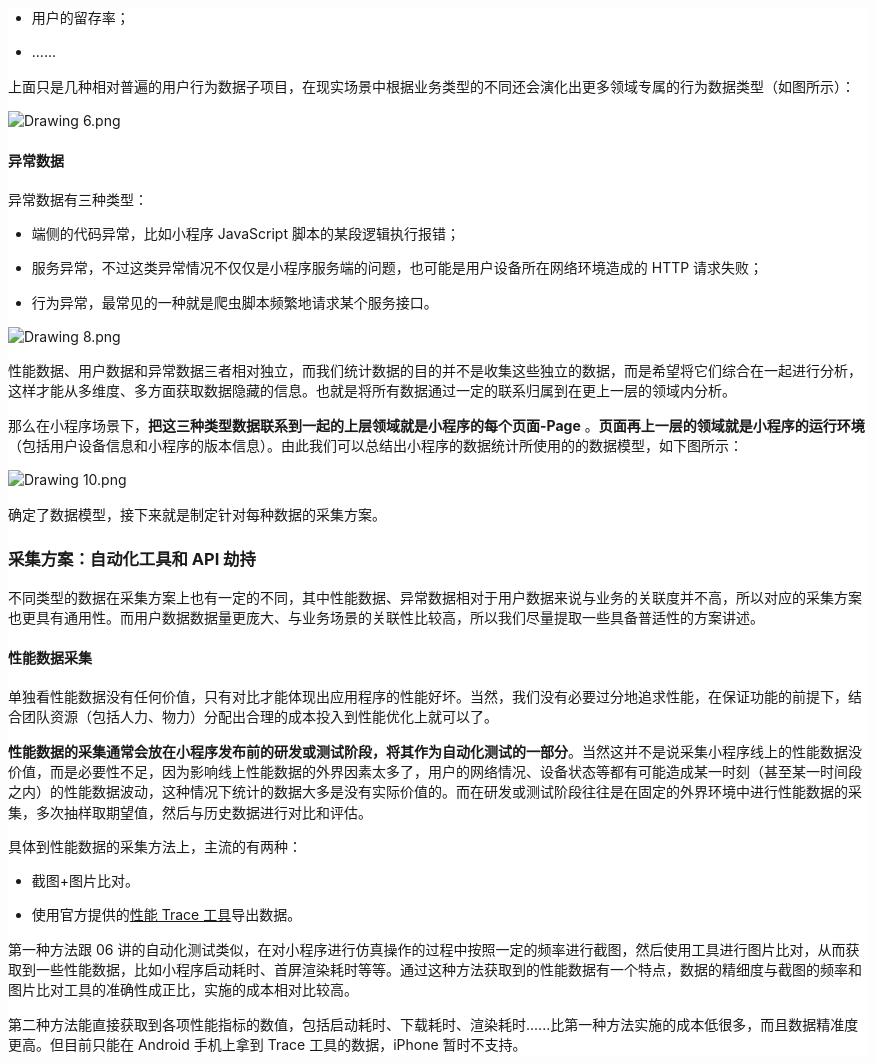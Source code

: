 * 用户的留存率；

* ......

上面只是几种相对普遍的用户行为数据子项目，在现实场景中根据业务类型的不同还会演化出更多领域专属的行为数据类型（如图所示）：


<Image alt="Drawing 6.png" src="https://s0.lgstatic.com/i/image/M00/6E/6B/Ciqc1F-yXlmAHB2mAAB6mZnxXdA770.png"/> 


#### 异常数据

异常数据有三种类型：

* 端侧的代码异常，比如小程序 JavaScript 脚本的某段逻辑执行报错；

* 服务异常，不过这类异常情况不仅仅是小程序服务端的问题，也可能是用户设备所在网络环境造成的 HTTP 请求失败；

* 行为异常，最常见的一种就是爬虫脚本频繁地请求某个服务接口。


<Image alt="Drawing 8.png" src="https://s0.lgstatic.com/i/image/M00/6E/76/CgqCHl-yXmGADzoqAACROK_6gno880.png"/> 


性能数据、用户数据和异常数据三者相对独立，而我们统计数据的目的并不是收集这些独立的数据，而是希望将它们综合在一起进行分析，这样才能从多维度、多方面获取数据隐藏的信息。也就是将所有数据通过一定的联系归属到在更上一层的领域内分析。

那么在小程序场景下，**把这三种类型数据联系到一起的上层领域就是小程序的每个页面-Page** 。**页面再上一层的领域就是小程序的运行环境**（包括用户设备信息和小程序的版本信息）。由此我们可以总结出小程序的数据统计所使用的的数据模型，如下图所示：


<Image alt="Drawing 10.png" src="https://s0.lgstatic.com/i/image/M00/6E/76/CgqCHl-yXmiANBSsAACxJguRdCE590.png"/> 


确定了数据模型，接下来就是制定针对每种数据的采集方案。

### 采集方案：自动化工具和 API 劫持

不同类型的数据在采集方案上也有一定的不同，其中性能数据、异常数据相对于用户数据来说与业务的关联度并不高，所以对应的采集方案也更具有通用性。而用户数据数据量更庞大、与业务场景的关联性比较高，所以我们尽量提取一些具备普适性的方案讲述。

#### 性能数据采集

单独看性能数据没有任何价值，只有对比才能体现出应用程序的性能好坏。当然，我们没有必要过分地追求性能，在保证功能的前提下，结合团队资源（包括人力、物力）分配出合理的成本投入到性能优化上就可以了。

**性能数据的采集通常会放在小程序发布前的研发或测试阶段，将其作为自动化测试的一部分**。当然这并不是说采集小程序线上的性能数据没价值，而是必要性不足，因为影响线上性能数据的外界因素太多了，用户的网络情况、设备状态等都有可能造成某一时刻（甚至某一时间段之内）的性能数据波动，这种情况下统计的数据大多是没有实际价值的。而在研发或测试阶段往往是在固定的外界环境中进行性能数据的采集，多次抽样取期望值，然后与历史数据进行对比和评估。

具体到性能数据的采集方法上，主流的有两种：

* 截图+图片比对。

* 使用官方提供的[性能 Trace 工具](https://developers.weixin.qq.com/miniprogram/dev/framework/performance/tools.html)导出数据。

第一种方法跟 06 讲的自动化测试类似，在对小程序进行仿真操作的过程中按照一定的频率进行截图，然后使用工具进行图片比对，从而获取到一些性能数据，比如小程序启动耗时、首屏渲染耗时等等。通过这种方法获取到的性能数据有一个特点，数据的精细度与截图的频率和图片比对工具的准确性成正比，实施的成本相对比较高。

第二种方法能直接获取到各项性能指标的数值，包括启动耗时、下载耗时、渲染耗时......比第一种方法实施的成本低很多，而且数据精准度更高。但目前只能在 Android 手机上拿到 Trace 工具的数据，iPhone 暂时不支持。
